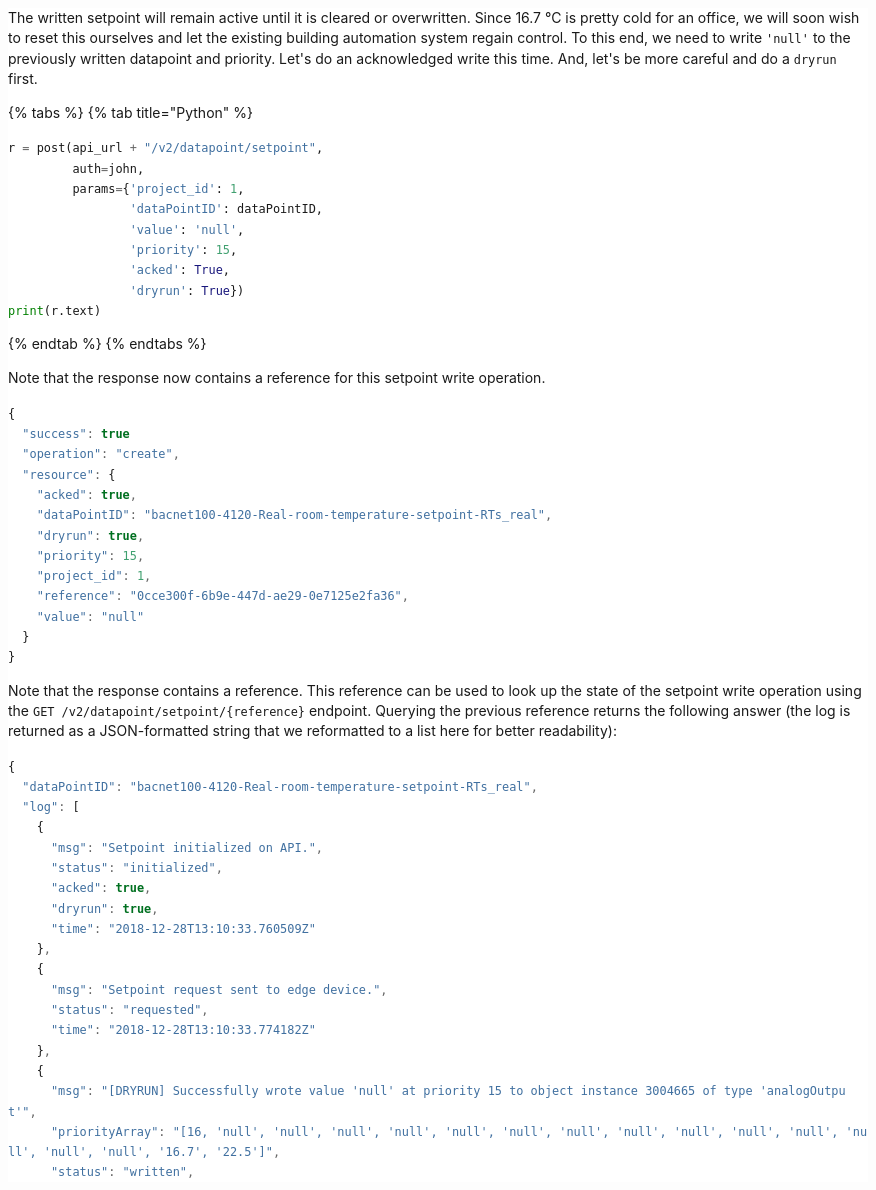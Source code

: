 The written setpoint will remain active until it is cleared or overwritten. Since 16.7 °C is pretty cold for an office, we will soon wish to reset this ourselves and let the existing building automation system regain control. To this end, we need to write `'null'` to the previously written datapoint and priority. Let's do an acknowledged write this time. And, let's be more careful and do a `dryrun` first.

{% tabs %}
{% tab title="Python" %}
```python
r = post(api_url + "/v2/datapoint/setpoint", 
         auth=john,
         params={'project_id': 1, 
                 'dataPointID': dataPointID, 
                 'value': 'null', 
                 'priority': 15,
                 'acked': True,
                 'dryrun': True})
print(r.text)
```
{% endtab %}
{% endtabs %}

Note that the response now contains a reference for this setpoint write operation.

```javascript
{
  "success": true
  "operation": "create",
  "resource": {
    "acked": true,
    "dataPointID": "bacnet100-4120-Real-room-temperature-setpoint-RTs_real",
    "dryrun": true,
    "priority": 15,
    "project_id": 1,
    "reference": "0cce300f-6b9e-447d-ae29-0e7125e2fa36",
    "value": "null"
  }
}
```

Note that the response contains a reference. This reference can be used to look up the state of the setpoint write operation using the `GET /v2/datapoint/setpoint/{reference}` endpoint. Querying the previous reference returns the following answer \(the log is returned as a JSON-formatted string that we reformatted to a list here for better readability\):

```javascript
{
  "dataPointID": "bacnet100-4120-Real-room-temperature-setpoint-RTs_real",
  "log": [
    {
      "msg": "Setpoint initialized on API.", 
      "status": "initialized", 
      "acked": true, 
      "dryrun": true, 
      "time": "2018-12-28T13:10:33.760509Z"
    }, 
    {
      "msg": "Setpoint request sent to edge device.", 
      "status": "requested", 
      "time": "2018-12-28T13:10:33.774182Z"
    }, 
    {
      "msg": "[DRYRUN] Successfully wrote value 'null' at priority 15 to object instance 3004665 of type 'analogOutput'", 
      "priorityArray": "[16, 'null', 'null', 'null', 'null', 'null', 'null', 'null', 'null', 'null', 'null', 'null', 'null', 'null', 'null', '16.7', '22.5']",
      "status": "written",
```